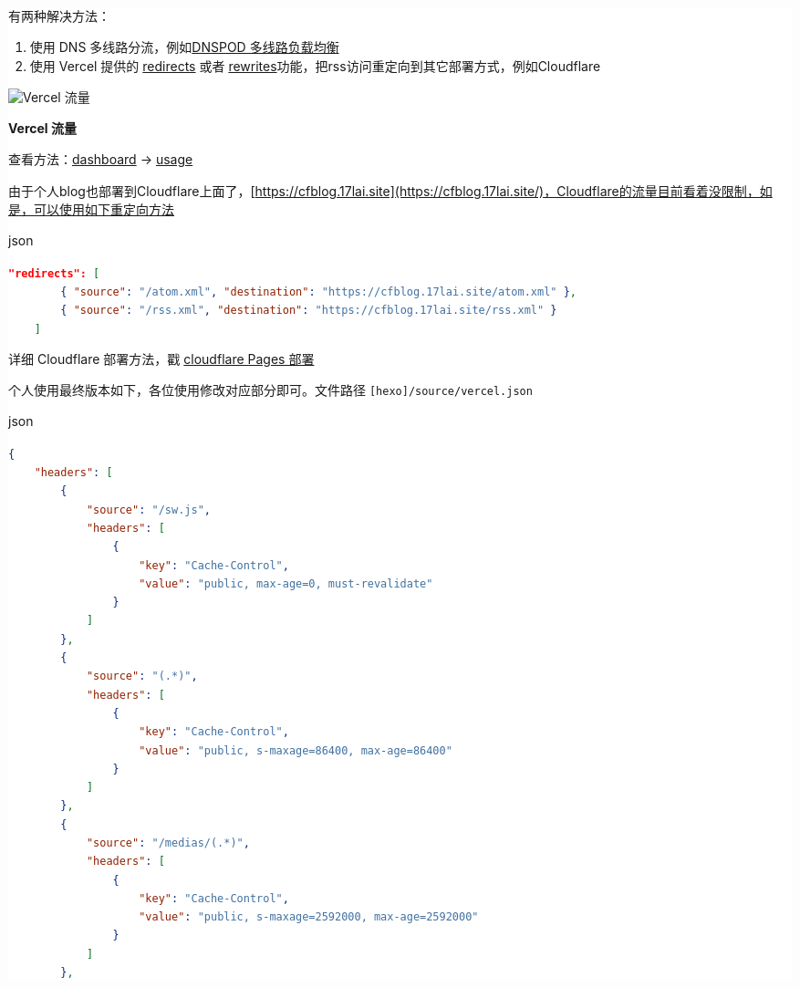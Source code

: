 有两种解决方法：

1. 使用 DNS 多线路分流，例如[DNSPOD 多线路负载均衡](https://blog.17lai.site/posts/5311b619/#DNSPOD-多线路负载均衡)
2. 使用 Vercel 提供的 [redirects](https://vercel.com/docs/project-configuration#project-configuration/redirects) 或者 [rewrites](https://vercel.com/docs/project-configuration#project-configuration/rewrites)功能，把rss访问重定向到其它部署方式，例如Cloudflare



![Vercel 流量](https://xiaou-1305448902.cos.ap-nanjing.myqcloud.com/img/202309221158874.webp)

**Vercel 流量**



查看方法：[dashboard](https://vercel.com/dashboard) -> [usage](https://vercel.com/dashboard/usage)

由于个人blog也部署到Cloudflare上面了，[https://cfblog.17lai.site](https://cfblog.17lai.site/)，Cloudflare的流量目前看着没限制，如是，可以使用如下重定向方法

json





```json
"redirects": [
		{ "source": "/atom.xml", "destination": "https://cfblog.17lai.site/atom.xml" },
		{ "source": "/rss.xml", "destination": "https://cfblog.17lai.site/rss.xml" }
  	]
```

详细 Cloudflare 部署方法，戳 [cloudflare Pages 部署](https://blog.17lai.site/posts/5311b619/#cloudflare-Pages-部署)

个人使用最终版本如下，各位使用修改对应部分即可。文件路径 `[hexo]/source/vercel.json`

json





```json
{
    "headers": [
        {
            "source": "/sw.js",
            "headers": [
                {
                    "key": "Cache-Control",
                    "value": "public, max-age=0, must-revalidate"
                }
            ]
        },
        {
            "source": "(.*)",
            "headers": [
                {
                    "key": "Cache-Control",
                    "value": "public, s-maxage=86400, max-age=86400"
                }
            ]
        },
        {
            "source": "/medias/(.*)",
            "headers": [
                {
                    "key": "Cache-Control",
                    "value": "public, s-maxage=2592000, max-age=2592000"
                }
            ]
        },
```